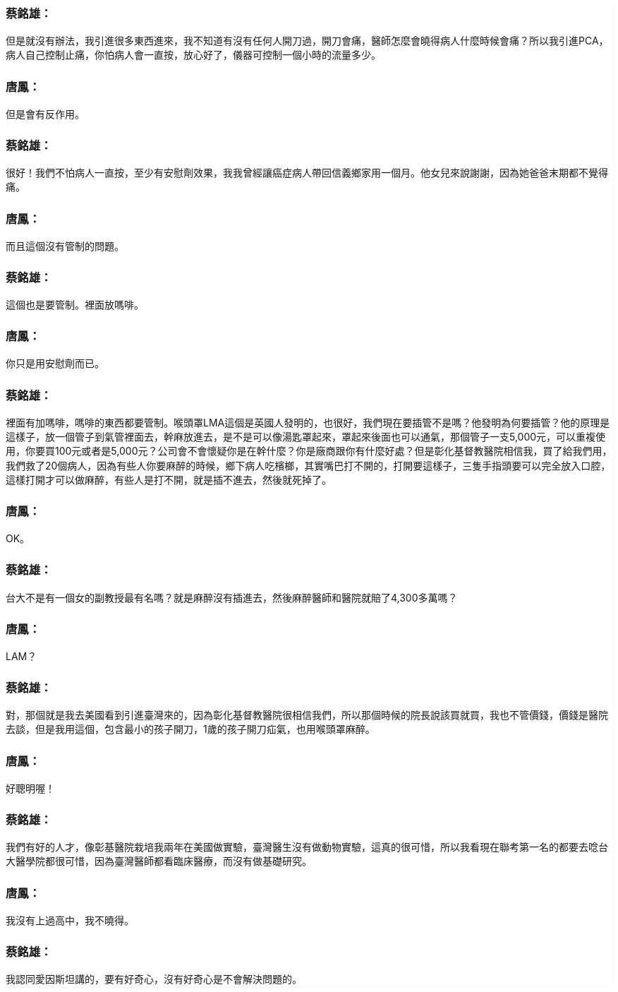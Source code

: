 ### 蔡銘雄：
但是就沒有辦法，我引進很多東西進來，我不知道有沒有任何人開刀過，開刀會痛，醫師怎麼會曉得病人什麼時候會痛？所以我引進PCA，病人自己控制止痛，你怕病人會一直按，放心好了，儀器可控制一個小時的流量多少。

### 唐鳳：
但是會有反作用。

### 蔡銘雄：
很好！我們不怕病人一直按，至少有安慰劑效果，我我曾經讓癌症病人帶回信義鄉家用一個月。他女兒來說謝謝，因為她爸爸末期都不覺得痛。

### 唐鳳：
而且這個沒有管制的問題。

### 蔡銘雄：
這個也是要管制。裡面放嗎啡。

### 唐鳳：
你只是用安慰劑而已。

### 蔡銘雄：
裡面有加嗎啡，嗎啡的東西都要管制。喉頭罩LMA這個是英國人發明的，也很好，我們現在要插管不是嗎？他發明為何要插管？他的原理是這樣子，放一個管子到氣管裡面去，幹麻放進去，是不是可以像湯匙罩起來，罩起來後面也可以通氣，那個管子一支5,000元，可以重複使用，你要買100元或者是5,000元？公司會不會懷疑你是在幹什麼？你是廠商跟你有什麼好處？但是彰化基督教醫院相信我，買了給我們用，我們救了20個病人，因為有些人你要麻醉的時候，鄉下病人吃檳榔，其實嘴巴打不開的，打開要這樣子，三隻手指頭要可以完全放入口腔，這樣打開才可以做麻醉，有些人是打不開，就是插不進去，然後就死掉了。

### 唐鳳：
OK。

### 蔡銘雄：
台大不是有一個女的副教授最有名嗎？就是麻醉沒有插進去，然後麻醉醫師和醫院就賠了4,300多萬嗎？

### 唐鳳：
LAM？

### 蔡銘雄：
對，那個就是我去美國看到引進臺灣來的，因為彰化基督教醫院很相信我們，所以那個時候的院長說該買就買，我也不管價錢，價錢是醫院去談，但是我用這個，包含最小的孩子開刀，1歲的孩子開刀疝氣，也用喉頭罩麻醉。

### 唐鳳：
好聰明喔！

### 蔡銘雄：
我們有好的人才，像彰基醫院栽培我兩年在美國做實驗，臺灣醫生沒有做動物實驗，這真的很可惜，所以我看現在聯考第一名的都要去唸台大醫學院都很可惜，因為臺灣醫師都看臨床醫療，而沒有做基礎研究。

### 唐鳳：
我沒有上過高中，我不曉得。

### 蔡銘雄：
我認同愛因斯坦講的，要有好奇心，沒有好奇心是不會解決問題的。
